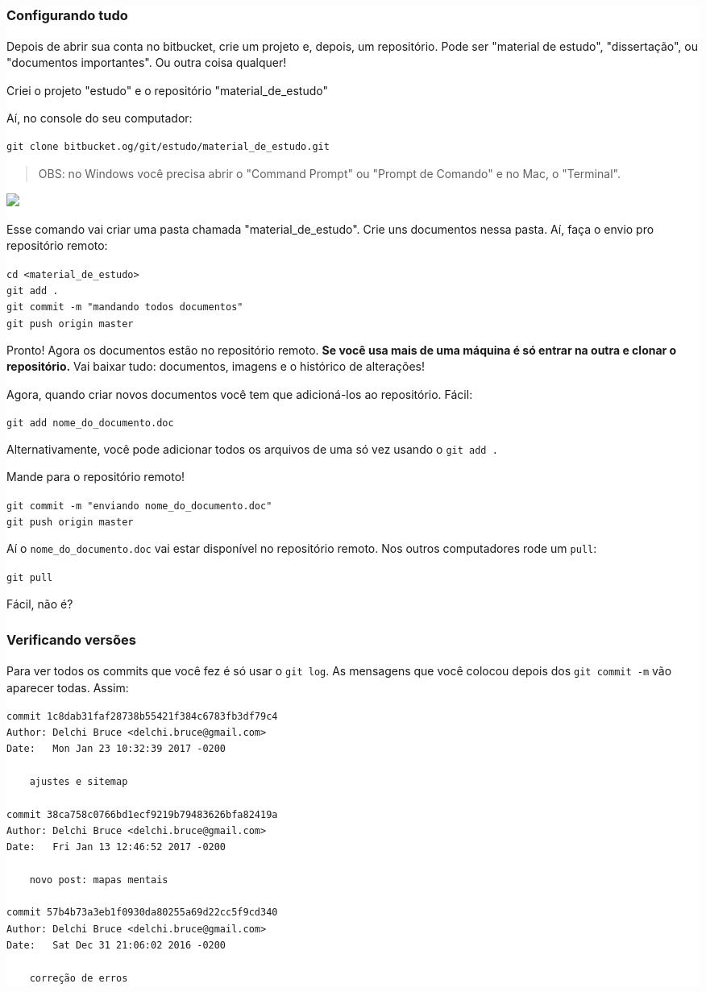 ### Configurando tudo
Depois de abrir sua conta no bitbucket, crie um projeto e, depois, um repositório. Pode ser "material de estudo", "dissertação", ou "documentos importantes". Ou outra coisa qualquer!

Criei o projeto "estudo" e o repositório "material_de_estudo"

Aí, no console do seu computador:
```
git clone bitbucket.og/git/estudo/material_de_estudo.git
```
> OBS: no Windows você precisa abrir o "Command Prompt" ou "Prompt de Comando" e no Mac, o "Terminal".

![](/images/command_promt_do_windows10.png)

Esse comando vai criar uma pasta chamada "material_de_estudo". Crie uns documentos nessa pasta. Aí, faça o envio pro repositório remoto:
```
cd <material_de_estudo>
git add .
git commit -m "mandando todos documentos"
git push origin master
```

Pronto! Agora os documentos estão no repositório remoto. **Se você usa mais de uma máquina é só entrar na outra e clonar o repositório.** Vai baixar tudo: documentos, imagens e o histórico de alterações!

Agora, quando criar novos documentos você tem que adicioná-los ao repositório. Fácil:
```
git add nome_do_documento.doc
```
Alternativamente, você pode adicionar todos os arquivos de uma só vez usando o `git add .`

Mande para o repositório remoto!
```
git commit -m "enviando nome_do_documento.doc"
git push origin master
```
Aí o `nome_do_documento.doc` vai estar disponível no repositório remoto. Nos outros computadores rode um `pull`:
```
git pull
```

Fácil, não é?

### Verificando versões
Para ver todos os commits que você fez é só usar o `git log`. As mensagens que você colocou depois dos `git commit -m` vão aparecer todas. Assim:
```
commit 1c8dab31faf28738b55421f384c6783fb3df79c4
Author: Delchi Bruce <delchi.bruce@gmail.com>
Date:   Mon Jan 23 10:32:39 2017 -0200

    ajustes e sitemap

commit 38ca758c0766bd1ecf9219b79483626bfa82419a
Author: Delchi Bruce <delchi.bruce@gmail.com>
Date:   Fri Jan 13 12:46:52 2017 -0200

    novo post: mapas mentais

commit 57b4b73a3eb1f0930da80255a69d22cc5f9cd340
Author: Delchi Bruce <delchi.bruce@gmail.com>
Date:   Sat Dec 31 21:06:02 2016 -0200

    correção de erros
```